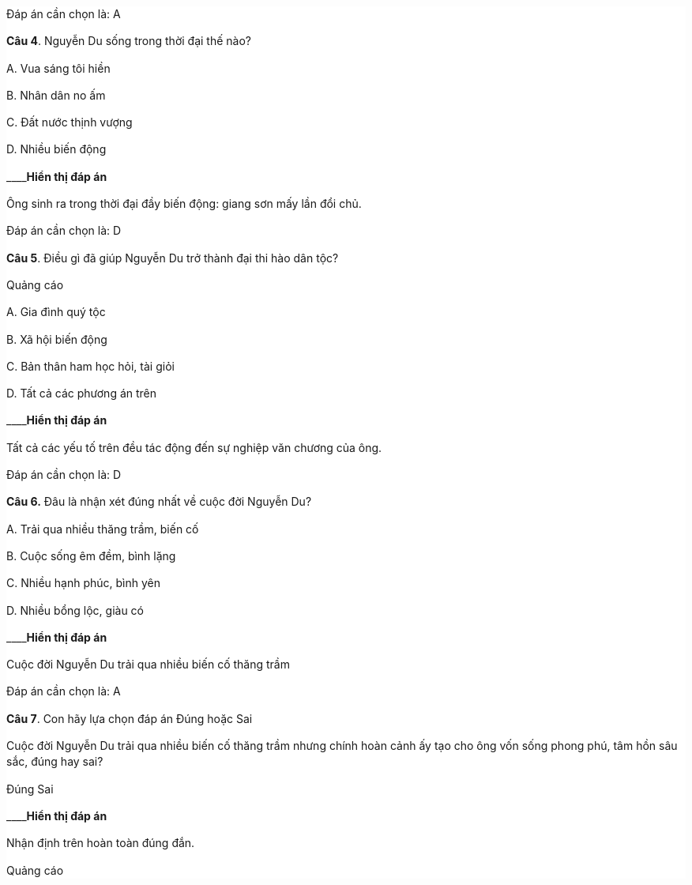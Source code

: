 Đáp án cần chọn là: A

**Câu 4**. Nguyễn Du sống trong thời đại thế nào?

A. Vua sáng tôi hiền

B. Nhân dân no ấm

C. Đất nước thịnh vượng

D. Nhiều biến động

____**Hiển thị đáp án**

Ông sinh ra trong thời đại đầy biến động: giang sơn mấy lần đổi chủ.

Đáp án cần chọn là: D

**Câu 5**. Điều gì đã giúp Nguyễn Du trở thành đại thi hào dân tộc?

Quảng cáo

A. Gia đình quý tộc

B. Xã hội biến động

C. Bản thân ham học hỏi, tài giỏi

D. Tất cả các phương án trên

____**Hiển thị đáp án**

Tất cả các yếu tố trên đều tác động đến sự nghiệp văn chương của ông.

Đáp án cần chọn là: D

**Câu 6.** Đâu là nhận xét đúng nhất về cuộc đời Nguyễn Du?

A. Trải qua nhiều thăng trầm, biến cố 

B. Cuộc sống êm đềm, bình lặng

C. Nhiều hạnh phúc, bình yên

D. Nhiều bổng lộc, giàu có

____**Hiển thị đáp án**

Cuộc đời Nguyễn Du trải qua nhiều biến cố thăng trầm 

Đáp án cần chọn là: A

**Câu 7**. Con hãy lựa chọn đáp án Đúng hoặc Sai

Cuộc đời Nguyễn Du trải qua nhiều biến cố thăng trầm nhưng chính hoàn cảnh ấy tạo cho ông vốn sống phong phú, tâm hồn sâu sắc, đúng hay sai?

Đúng Sai

____**Hiển thị đáp án**

Nhận định trên hoàn toàn đúng đắn.

Quảng cáo
